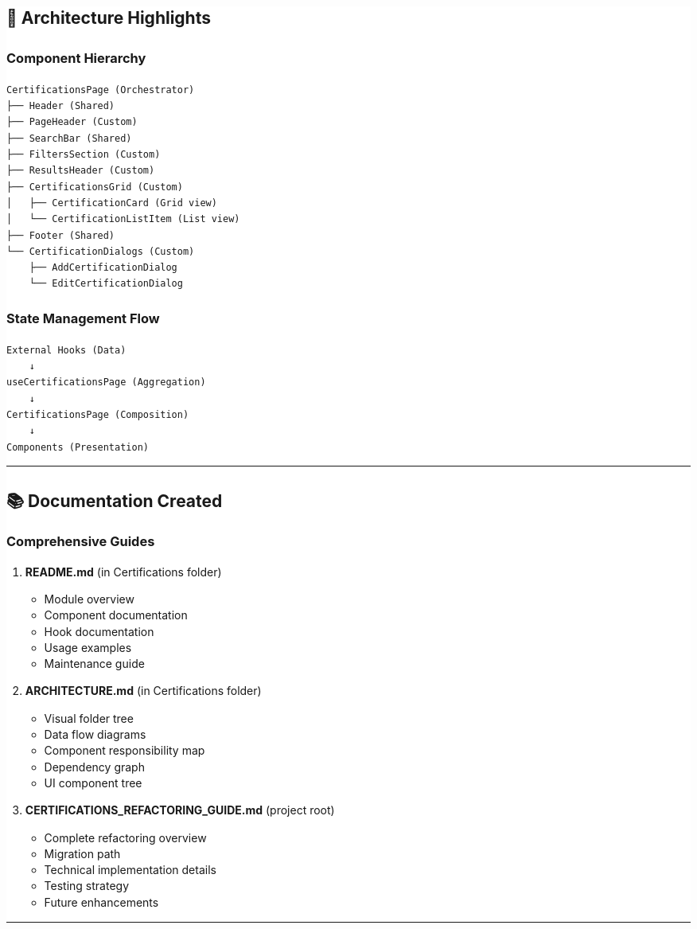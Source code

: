 
## 🎨 Architecture Highlights

### Component Hierarchy
```
CertificationsPage (Orchestrator)
├── Header (Shared)
├── PageHeader (Custom)
├── SearchBar (Shared)
├── FiltersSection (Custom)
├── ResultsHeader (Custom)
├── CertificationsGrid (Custom)
│   ├── CertificationCard (Grid view)
│   └── CertificationListItem (List view)
├── Footer (Shared)
└── CertificationDialogs (Custom)
    ├── AddCertificationDialog
    └── EditCertificationDialog
```

### State Management Flow
```
External Hooks (Data)
    ↓
useCertificationsPage (Aggregation)
    ↓
CertificationsPage (Composition)
    ↓
Components (Presentation)
```

---

## 📚 Documentation Created

### Comprehensive Guides
1. **README.md** (in Certifications folder)
   - Module overview
   - Component documentation
   - Hook documentation
   - Usage examples
   - Maintenance guide

2. **ARCHITECTURE.md** (in Certifications folder)
   - Visual folder tree
   - Data flow diagrams
   - Component responsibility map
   - Dependency graph
   - UI component tree

3. **CERTIFICATIONS_REFACTORING_GUIDE.md** (project root)
   - Complete refactoring overview
   - Migration path
   - Technical implementation details
   - Testing strategy
   - Future enhancements

---